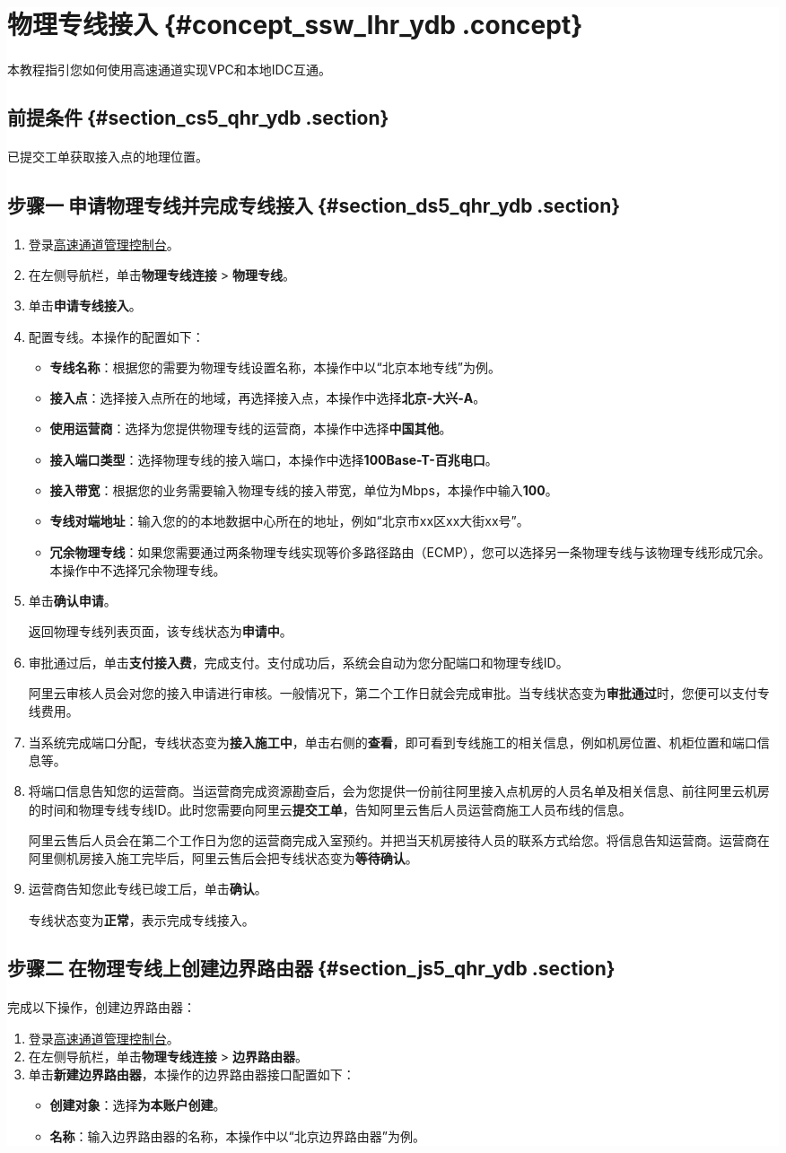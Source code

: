 # 物理专线接入 {#concept_ssw_lhr_ydb .concept}

本教程指引您如何使用高速通道实现VPC和本地IDC互通。

## 前提条件 {#section_cs5_qhr_ydb .section}

已提交工单获取接入点的地理位置。

## 步骤一 申请物理专线并完成专线接入 {#section_ds5_qhr_ydb .section}

1.  登录[高速通道管理控制台](https://vpc.console.aliyun.com/expressConnect#/connection/cn-beijing/list)。
2.  在左侧导航栏，单击**物理专线连接** \> **物理专线**。
3.  单击**申请专线接入**。
4.  配置专线。本操作的配置如下：
    -   **专线名称**：根据您的需要为物理专线设置名称，本操作中以“北京本地专线”为例。

    -   **接入点**：选择接入点所在的地域，再选择接入点，本操作中选择**北京-大兴-A**。

    -   **使用运营商**：选择为您提供物理专线的运营商，本操作中选择**中国其他**。

    -   **接入端口类型**：选择物理专线的接入端口，本操作中选择**100Base-T-百兆电口**。

    -   **接入带宽**：根据您的业务需要输入物理专线的接入带宽，单位为Mbps，本操作中输入**100**。

    -   **专线对端地址**：输入您的的本地数据中心所在的地址，例如“北京市xx区xx大街xx号”。

    -   **冗余物理专线**：如果您需要通过两条物理专线实现等价多路径路由（ECMP），您可以选择另一条物理专线与该物理专线形成冗余。本操作中不选择冗余物理专线。

5.  单击**确认申请**。

    返回物理专线列表页面，该专线状态为**申请中**。

6.  审批通过后，单击**支付接入费**，完成支付。支付成功后，系统会自动为您分配端口和物理专线ID。

    阿里云审核人员会对您的接入申请进行审核。一般情况下，第二个工作日就会完成审批。当专线状态变为**审批通过**时，您便可以支付专线费用。

7.  当系统完成端口分配，专线状态变为**接入施工中**，单击右侧的**查看**，即可看到专线施工的相关信息，例如机房位置、机柜位置和端口信息等。
8.  将端口信息告知您的运营商。当运营商完成资源勘查后，会为您提供一份前往阿里接入点机房的人员名单及相关信息、前往阿里云机房的时间和物理专线专线ID。此时您需要向阿里云**提交工单**，告知阿里云售后人员运营商施工人员布线的信息。

    阿里云售后人员会在第二个工作日为您的运营商完成入室预约。并把当天机房接待人员的联系方式给您。将信息告知运营商。运营商在阿里侧机房接入施工完毕后，阿里云售后会把专线状态变为**等待确认**。

9.  运营商告知您此专线已竣工后，单击**确认**。

    专线状态变为**正常**，表示完成专线接入。


## 步骤二 在物理专线上创建边界路由器 {#section_js5_qhr_ydb .section}

完成以下操作，创建边界路由器：

1.  登录[高速通道管理控制台](https://vpc.console.aliyun.com/expressConnect#/connection/cn-beijing/list)。
2.  在左侧导航栏，单击**物理专线连接** \> **边界路由器**。
3.  单击**新建边界路由器**，本操作的边界路由器接口配置如下：
    -   **创建对象**：选择**为本账户创建**。

    -   **名称**：输入边界路由器的名称，本操作中以“北京边界路由器”为例。
